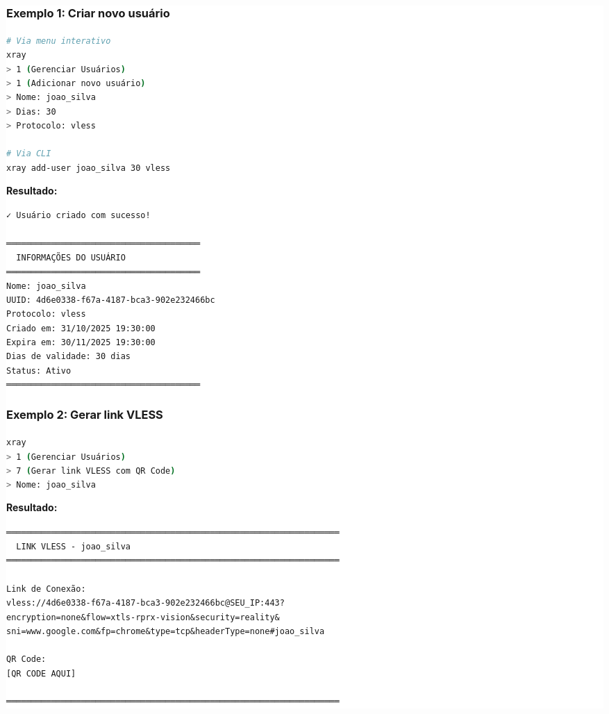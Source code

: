 ### Exemplo 1: Criar novo usuário

```bash
# Via menu interativo
xray
> 1 (Gerenciar Usuários)
> 1 (Adicionar novo usuário)
> Nome: joao_silva
> Dias: 30
> Protocolo: vless

# Via CLI
xray add-user joao_silva 30 vless
```

**Resultado:**
```
✓ Usuário criado com sucesso!

═══════════════════════════════════════
  INFORMAÇÕES DO USUÁRIO
═══════════════════════════════════════
Nome: joao_silva
UUID: 4d6e0338-f67a-4187-bca3-902e232466bc
Protocolo: vless
Criado em: 31/10/2025 19:30:00
Expira em: 30/11/2025 19:30:00
Dias de validade: 30 dias
Status: Ativo
═══════════════════════════════════════
```

### Exemplo 2: Gerar link VLESS

```bash
xray
> 1 (Gerenciar Usuários)
> 7 (Gerar link VLESS com QR Code)
> Nome: joao_silva
```

**Resultado:**
```
═══════════════════════════════════════════════════════════════════
  LINK VLESS - joao_silva
═══════════════════════════════════════════════════════════════════

Link de Conexão:
vless://4d6e0338-f67a-4187-bca3-902e232466bc@SEU_IP:443?
encryption=none&flow=xtls-rprx-vision&security=reality&
sni=www.google.com&fp=chrome&type=tcp&headerType=none#joao_silva

QR Code:
[QR CODE AQUI]

═══════════════════════════════════════════════════════════════════
```
